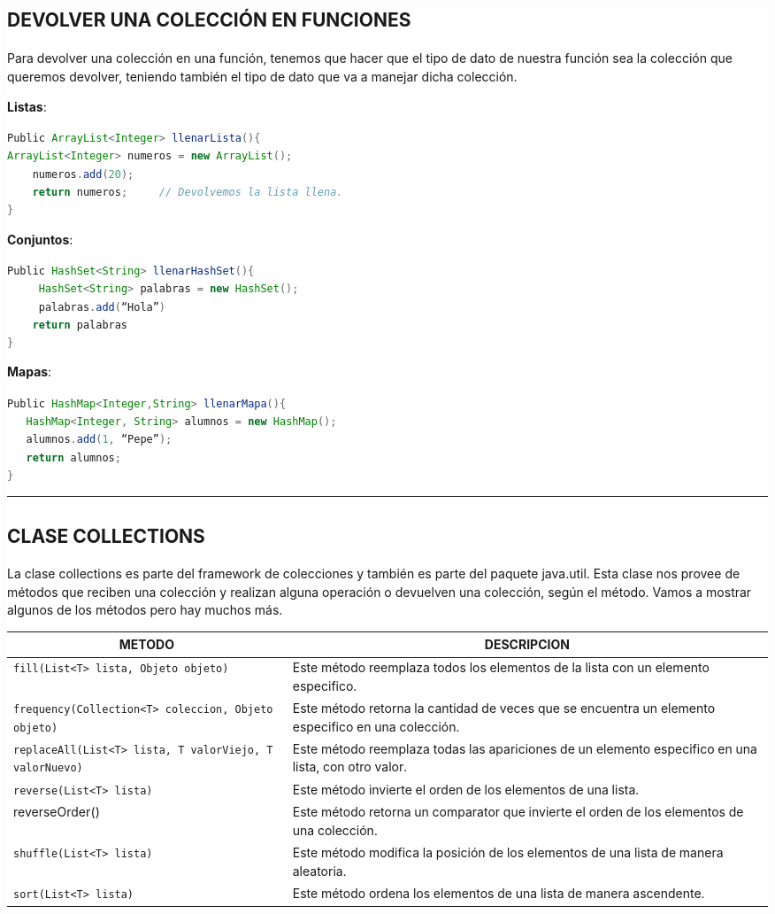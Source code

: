 
## DEVOLVER UNA COLECCIÓN EN FUNCIONES

Para devolver una colección en una función, tenemos que hacer que el tipo de dato de
nuestra función sea la colección que queremos devolver, teniendo también el tipo de dato
que va a manejar dicha colección.

**Listas**:
```JAVA
Public ArrayList<Integer> llenarLista(){
ArrayList<Integer> numeros = new ArrayList();
    numeros.add(20);
    return numeros;     // Devolvemos la lista llena.
}
```
  
**Conjuntos**:
```JAVA  
Public HashSet<String> llenarHashSet(){
     HashSet<String> palabras = new HashSet();
     palabras.add(“Hola”)
    return palabras 
}
```

**Mapas**:
```JAVA
Public HashMap<Integer,String> llenarMapa(){
   HashMap<Integer, String> alumnos = new HashMap();
   alumnos.add(1, “Pepe”);
   return alumnos;
}
```

---


## CLASE COLLECTIONS

La clase collections es parte del framework de colecciones y también es parte del paquete
java.util. Esta clase nos provee de métodos que reciben una colección y realizan alguna
operación o devuelven una colección, según el método. Vamos a mostrar algunos de los
métodos pero hay muchos más.

| METODO |DESCRIPCION |
| ------ | ---------- |
| ```fill(List<T> lista, Objeto objeto)``` | Este método reemplaza todos los elementos de la lista con un elemento especifico. |
| ```frequency(Collection<T> coleccion, Objeto objeto)``` | Este método retorna la cantidad de veces que se encuentra un elemento especifico en una colección. |
| ```replaceAll(List<T> lista, T valorViejo, T valorNuevo)``` | Este método reemplaza todas las apariciones de un elemento especifico en una lista, con otro valor. |
| ```reverse(List<T> lista)``` | Este método invierte el orden de los elementos de una lista.|
| reverseOrder() | Este método retorna un comparator que invierte el orden de los elementos de una colección. |
| ```shuffle(List<T> lista)```| Este método modifica la posición de los elementos de una lista de manera aleatoria. |
| ```sort(List<T> lista)``` | Este método ordena los elementos de una lista de manera ascendente.|
